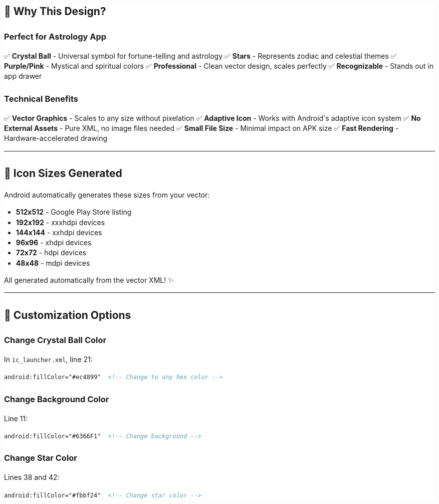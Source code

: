 
## 🎯 Why This Design?

### Perfect for Astrology App
✅ **Crystal Ball** - Universal symbol for fortune-telling and astrology
✅ **Stars** - Represents zodiac and celestial themes
✅ **Purple/Pink** - Mystical and spiritual colors
✅ **Professional** - Clean vector design, scales perfectly
✅ **Recognizable** - Stands out in app drawer

### Technical Benefits
✅ **Vector Graphics** - Scales to any size without pixelation
✅ **Adaptive Icon** - Works with Android's adaptive icon system
✅ **No External Assets** - Pure XML, no image files needed
✅ **Small File Size** - Minimal impact on APK size
✅ **Fast Rendering** - Hardware-accelerated drawing

---

## 📱 Icon Sizes Generated

Android automatically generates these sizes from your vector:
- **512x512** - Google Play Store listing
- **192x192** - xxxhdpi devices
- **144x144** - xxhdpi devices
- **96x96** - xhdpi devices
- **72x72** - hdpi devices
- **48x48** - mdpi devices

All generated automatically from the vector XML! ✨

---

## 🎨 Customization Options

### Change Crystal Ball Color
In `ic_launcher.xml`, line 21:
```xml
android:fillColor="#ec4899"  <!-- Change to any hex color -->
```

### Change Background Color
Line 11:
```xml
android:fillColor="#6366F1"  <!-- Change background -->
```

### Change Star Color
Lines 38 and 42:
```xml
android:fillColor="#fbbf24"  <!-- Change star color -->
```
